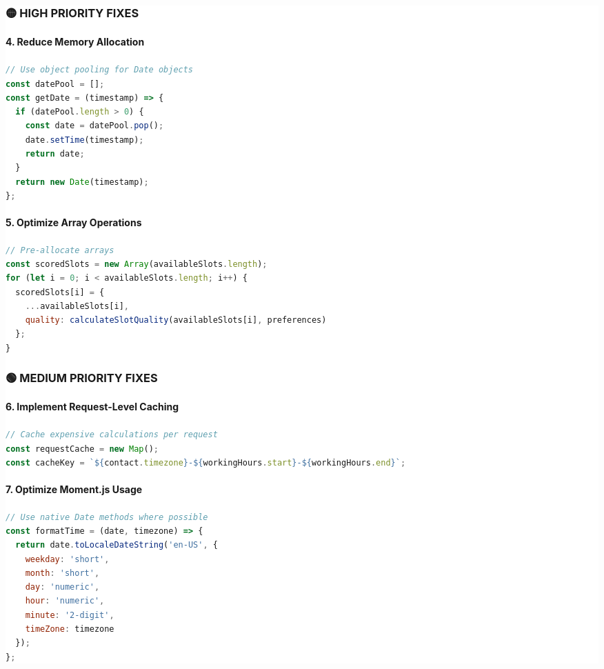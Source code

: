 ### **🟡 HIGH PRIORITY FIXES**

#### **4. Reduce Memory Allocation**
```javascript
// Use object pooling for Date objects
const datePool = [];
const getDate = (timestamp) => {
  if (datePool.length > 0) {
    const date = datePool.pop();
    date.setTime(timestamp);
    return date;
  }
  return new Date(timestamp);
};
```

#### **5. Optimize Array Operations**
```javascript
// Pre-allocate arrays
const scoredSlots = new Array(availableSlots.length);
for (let i = 0; i < availableSlots.length; i++) {
  scoredSlots[i] = {
    ...availableSlots[i],
    quality: calculateSlotQuality(availableSlots[i], preferences)
  };
}
```

### **🟢 MEDIUM PRIORITY FIXES**

#### **6. Implement Request-Level Caching**
```javascript
// Cache expensive calculations per request
const requestCache = new Map();
const cacheKey = `${contact.timezone}-${workingHours.start}-${workingHours.end}`;
```

#### **7. Optimize Moment.js Usage**
```javascript
// Use native Date methods where possible
const formatTime = (date, timezone) => {
  return date.toLocaleDateString('en-US', {
    weekday: 'short',
    month: 'short',
    day: 'numeric',
    hour: 'numeric',
    minute: '2-digit',
    timeZone: timezone
  });
};
```
